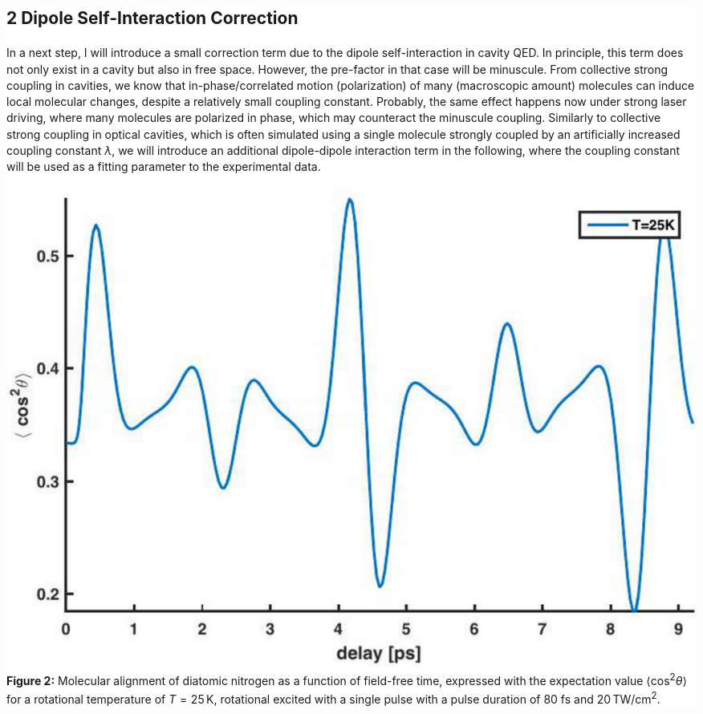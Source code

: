 
## 2 Dipole Self-Interaction Correction  

In a next step, I will introduce a small correction term due to the dipole self-interaction in cavity QED. In principle, this term does not only exist in a cavity but also in free space. However, the pre-factor in that case will be minuscule. From collective strong coupling in cavities, we know that in-phase/correlated motion (polarization) of many (macroscopic amount) molecules can induce local molecular changes, despite a relatively small coupling constant. Probably, the same effect happens now under strong laser driving, where many molecules are polarized in phase, which may counteract the minuscule coupling. Similarly to collective strong coupling in optical cavities, which is often simulated using a single molecule strongly coupled by an artificially increased coupling constant $\lambda$, we will introduce an additional dipole-dipole interaction term in the following, where the coupling constant will be used as a fitting parameter to the experimental data.  

![](images/b09c6ae3740ca29c2e0efedf89e7d1269f4b5e25b669b32b604e9b0caaea4b55.jpg)  
**Figure 2:** Molecular alignment of diatomic nitrogen as a function of field-free time, expressed with the expectation value $\langle \cos^{2} \theta \rangle$ for a rotational temperature of $T = 25 \, \mathrm{K}$, rotational excited with a single pulse with a pulse duration of 80 fs and $20 \, \mathrm{TW/cm^{2}}$.  
